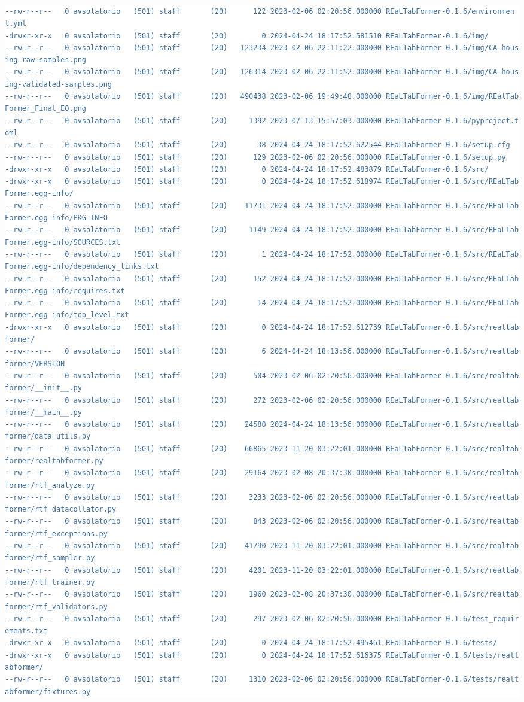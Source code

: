 ```diff
--rw-r--r--   0 avsolatorio   (501) staff       (20)      122 2023-02-06 02:20:56.000000 REaLTabFormer-0.1.6/environment.yml
-drwxr-xr-x   0 avsolatorio   (501) staff       (20)        0 2024-04-24 18:17:52.581510 REaLTabFormer-0.1.6/img/
--rw-r--r--   0 avsolatorio   (501) staff       (20)   123234 2023-02-06 22:11:22.000000 REaLTabFormer-0.1.6/img/CA-housing-raw-samples.png
--rw-r--r--   0 avsolatorio   (501) staff       (20)   126314 2023-02-06 22:11:52.000000 REaLTabFormer-0.1.6/img/CA-housing-validated-samples.png
--rw-r--r--   0 avsolatorio   (501) staff       (20)   490438 2023-02-06 19:49:48.000000 REaLTabFormer-0.1.6/img/REalTabFormer_Final_EQ.png
--rw-r--r--   0 avsolatorio   (501) staff       (20)     1392 2023-07-13 15:57:03.000000 REaLTabFormer-0.1.6/pyproject.toml
--rw-r--r--   0 avsolatorio   (501) staff       (20)       38 2024-04-24 18:17:52.622544 REaLTabFormer-0.1.6/setup.cfg
--rw-r--r--   0 avsolatorio   (501) staff       (20)      129 2023-02-06 02:20:56.000000 REaLTabFormer-0.1.6/setup.py
-drwxr-xr-x   0 avsolatorio   (501) staff       (20)        0 2024-04-24 18:17:52.483879 REaLTabFormer-0.1.6/src/
-drwxr-xr-x   0 avsolatorio   (501) staff       (20)        0 2024-04-24 18:17:52.618974 REaLTabFormer-0.1.6/src/REaLTabFormer.egg-info/
--rw-r--r--   0 avsolatorio   (501) staff       (20)    11731 2024-04-24 18:17:52.000000 REaLTabFormer-0.1.6/src/REaLTabFormer.egg-info/PKG-INFO
--rw-r--r--   0 avsolatorio   (501) staff       (20)     1149 2024-04-24 18:17:52.000000 REaLTabFormer-0.1.6/src/REaLTabFormer.egg-info/SOURCES.txt
--rw-r--r--   0 avsolatorio   (501) staff       (20)        1 2024-04-24 18:17:52.000000 REaLTabFormer-0.1.6/src/REaLTabFormer.egg-info/dependency_links.txt
--rw-r--r--   0 avsolatorio   (501) staff       (20)      152 2024-04-24 18:17:52.000000 REaLTabFormer-0.1.6/src/REaLTabFormer.egg-info/requires.txt
--rw-r--r--   0 avsolatorio   (501) staff       (20)       14 2024-04-24 18:17:52.000000 REaLTabFormer-0.1.6/src/REaLTabFormer.egg-info/top_level.txt
-drwxr-xr-x   0 avsolatorio   (501) staff       (20)        0 2024-04-24 18:17:52.612739 REaLTabFormer-0.1.6/src/realtabformer/
--rw-r--r--   0 avsolatorio   (501) staff       (20)        6 2024-04-24 18:13:56.000000 REaLTabFormer-0.1.6/src/realtabformer/VERSION
--rw-r--r--   0 avsolatorio   (501) staff       (20)      504 2023-02-06 02:20:56.000000 REaLTabFormer-0.1.6/src/realtabformer/__init__.py
--rw-r--r--   0 avsolatorio   (501) staff       (20)      272 2023-02-06 02:20:56.000000 REaLTabFormer-0.1.6/src/realtabformer/__main__.py
--rw-r--r--   0 avsolatorio   (501) staff       (20)    24580 2024-04-24 18:13:56.000000 REaLTabFormer-0.1.6/src/realtabformer/data_utils.py
--rw-r--r--   0 avsolatorio   (501) staff       (20)    66865 2023-11-20 03:22:01.000000 REaLTabFormer-0.1.6/src/realtabformer/realtabformer.py
--rw-r--r--   0 avsolatorio   (501) staff       (20)    29164 2023-02-08 20:37:30.000000 REaLTabFormer-0.1.6/src/realtabformer/rtf_analyze.py
--rw-r--r--   0 avsolatorio   (501) staff       (20)     3233 2023-02-06 02:20:56.000000 REaLTabFormer-0.1.6/src/realtabformer/rtf_datacollator.py
--rw-r--r--   0 avsolatorio   (501) staff       (20)      843 2023-02-06 02:20:56.000000 REaLTabFormer-0.1.6/src/realtabformer/rtf_exceptions.py
--rw-r--r--   0 avsolatorio   (501) staff       (20)    41790 2023-11-20 03:22:01.000000 REaLTabFormer-0.1.6/src/realtabformer/rtf_sampler.py
--rw-r--r--   0 avsolatorio   (501) staff       (20)     4201 2023-11-20 03:22:01.000000 REaLTabFormer-0.1.6/src/realtabformer/rtf_trainer.py
--rw-r--r--   0 avsolatorio   (501) staff       (20)     1960 2023-02-08 20:37:30.000000 REaLTabFormer-0.1.6/src/realtabformer/rtf_validators.py
--rw-r--r--   0 avsolatorio   (501) staff       (20)      297 2023-02-06 02:20:56.000000 REaLTabFormer-0.1.6/test_requirements.txt
-drwxr-xr-x   0 avsolatorio   (501) staff       (20)        0 2024-04-24 18:17:52.495461 REaLTabFormer-0.1.6/tests/
-drwxr-xr-x   0 avsolatorio   (501) staff       (20)        0 2024-04-24 18:17:52.616375 REaLTabFormer-0.1.6/tests/realtabformer/
--rw-r--r--   0 avsolatorio   (501) staff       (20)     1310 2023-02-06 02:20:56.000000 REaLTabFormer-0.1.6/tests/realtabformer/fixtures.py
```